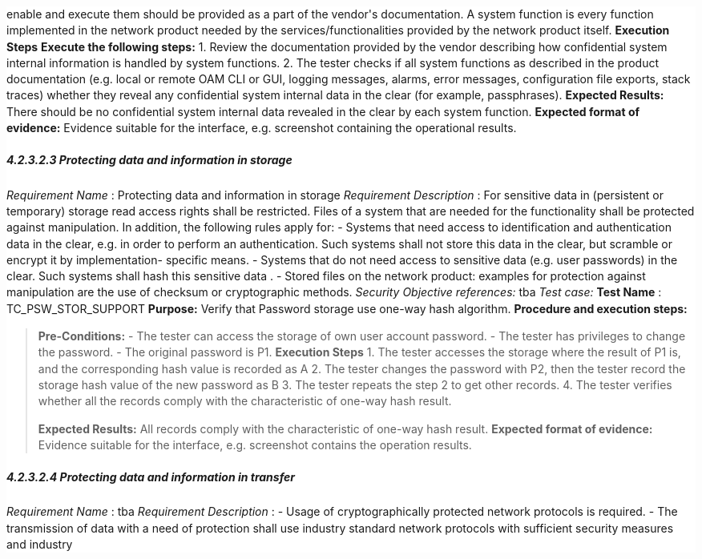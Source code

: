 enable and execute them should be provided as a part of the vendor\'s
documentation. A system function is every function implemented in the network
product needed by the services/functionalities provided by the network product
itself.
**Execution Steps**
**Execute the following steps:**
1\. Review the documentation provided by the vendor describing how
confidential system internal information is handled by system functions.
2\. The tester checks if all system functions as described in the product
documentation (e.g. local or remote OAM CLI or GUI, logging messages, alarms,
error messages, configuration file exports, stack traces) whether they reveal
any confidential system internal data in the clear (for example, passphrases).
**Expected Results:**
There should be no confidential system internal data revealed in the clear by
each system function.
**Expected format of evidence:**
Evidence suitable for the interface, e.g. screenshot containing the
operational results.
##### 4.2.3.2.3 Protecting data and information in storage
_Requirement Name_ : Protecting data and information in storage
_Requirement Description_ :
For sensitive data in (persistent or temporary) storage read access rights
shall be restricted. Files of a system that are needed for the functionality
shall be protected against manipulation.
In addition, the following rules apply for:
\- Systems that need access to identification and authentication data in the
clear, e.g. in order to perform an authentication. Such systems shall not
store this data in the clear, but scramble or encrypt it by implementation-
specific means.
\- Systems that do not need access to sensitive data (e.g. user passwords) in
the clear. Such systems shall hash this sensitive data .
\- Stored files on the network product: examples for protection against
manipulation are the use of checksum or cryptographic methods.
_Security Objective references:_ tba
_Test case:_
**Test Name** : TC_PSW_STOR_SUPPORT
**Purpose:**
Verify that Password storage use one-way hash algorithm.
**Procedure and execution steps:**
> **Pre-Conditions:**
\- The tester can access the storage of own user account password.
\- The tester has privileges to change the password.
\- The original password is P1.
> **Execution Steps**
1\. The tester accesses the storage where the result of P1 is, and the
corresponding hash value is recorded as A
2\. The tester changes the password with P2, then the tester record the
storage hash value of the new password as B
3\. The tester repeats the step 2 to get other records.
> 4\. The tester verifies whether all the records comply with the
> characteristic of one-way hash result.
>
> **Expected Results:**
All records comply with the characteristic of one-way hash result.
> **Expected format of evidence:**
Evidence suitable for the interface, e.g. screenshot contains the operation
results.
##### 4.2.3.2.4 Protecting data and information in transfer
_Requirement Name_ : tba
_Requirement Description_ :
\- Usage of cryptographically protected network protocols is required.
\- The transmission of data with a need of protection shall use industry
standard network protocols with sufficient security measures and industry